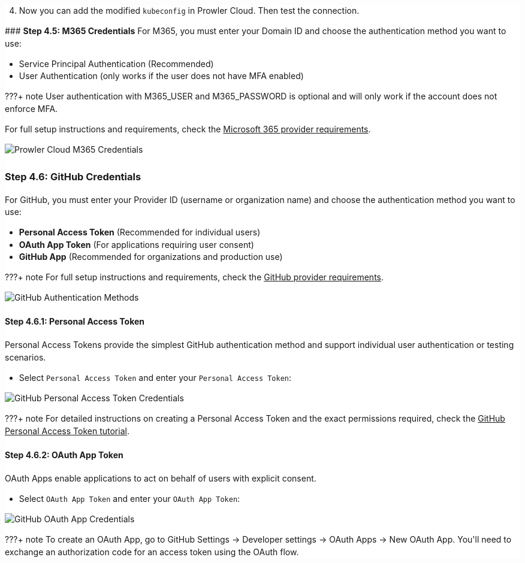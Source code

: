 4. Now you can add the modified `kubeconfig` in Prowler Cloud. Then test the connection.

### **Step 4.5: M365 Credentials**
For M365, you must enter your Domain ID and choose the authentication method you want to use:

- Service Principal Authentication (Recommended)
- User Authentication (only works if the user does not have MFA enabled)

???+ note
    User authentication with M365_USER and M365_PASSWORD is optional and will only work if the account does not enforce MFA.

For full setup instructions and requirements, check the [Microsoft 365 provider requirements](./microsoft365/getting-started-m365.md).

<img src="../../img/m365-credentials.png" alt="Prowler Cloud M365 Credentials" width="700"/>

### **Step 4.6: GitHub Credentials**
For GitHub, you must enter your Provider ID (username or organization name) and choose the authentication method you want to use:

- **Personal Access Token** (Recommended for individual users)
- **OAuth App Token** (For applications requiring user consent)
- **GitHub App** (Recommended for organizations and production use)

???+ note
    For full setup instructions and requirements, check the [GitHub provider requirements](./github/getting-started-github.md).

<img src="../img/github-auth-methods.png" alt="GitHub Authentication Methods" width="700"/>

#### **Step 4.6.1: Personal Access Token**

Personal Access Tokens provide the simplest GitHub authentication method and support individual user authentication or testing scenarios.

- Select `Personal Access Token` and enter your `Personal Access Token`:

<img src="../img/github-pat-credentials.png" alt="GitHub Personal Access Token Credentials" width="700"/>

???+ note
    For detailed instructions on creating a Personal Access Token and the exact permissions required, check the [GitHub Personal Access Token tutorial](./github/getting-started-github.md#1-personal-access-token-pat).

#### **Step 4.6.2: OAuth App Token**

OAuth Apps enable applications to act on behalf of users with explicit consent.

- Select `OAuth App Token` and enter your `OAuth App Token`:

<img src="../img/github-oauth-credentials.png" alt="GitHub OAuth App Credentials" width="700"/>

???+ note
    To create an OAuth App, go to GitHub Settings → Developer settings → OAuth Apps → New OAuth App. You'll need to exchange an authorization code for an access token using the OAuth flow.
